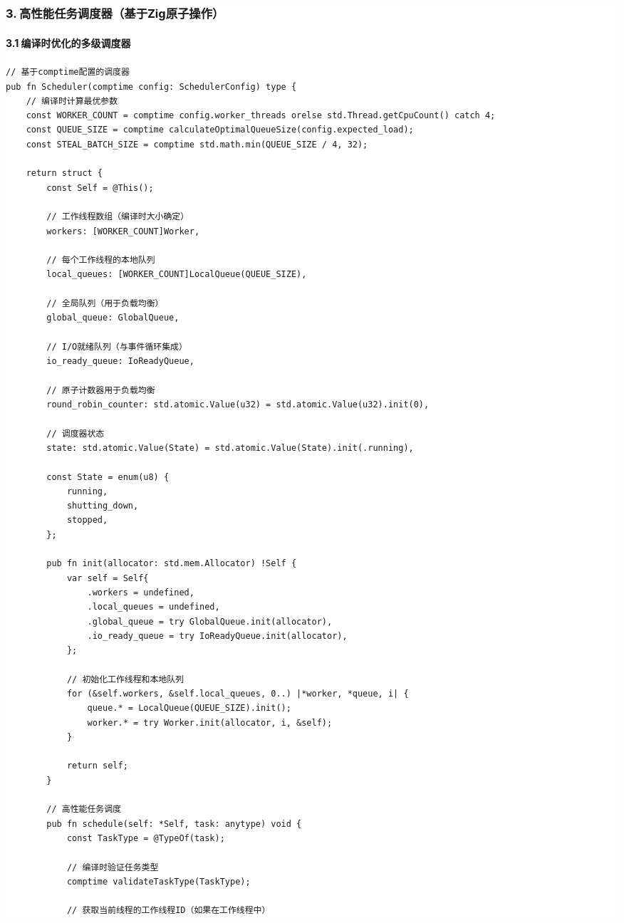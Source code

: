 ### 3. 高性能任务调度器（基于Zig原子操作）

#### 3.1 编译时优化的多级调度器
```zig
// 基于comptime配置的调度器
pub fn Scheduler(comptime config: SchedulerConfig) type {
    // 编译时计算最优参数
    const WORKER_COUNT = comptime config.worker_threads orelse std.Thread.getCpuCount() catch 4;
    const QUEUE_SIZE = comptime calculateOptimalQueueSize(config.expected_load);
    const STEAL_BATCH_SIZE = comptime std.math.min(QUEUE_SIZE / 4, 32);

    return struct {
        const Self = @This();

        // 工作线程数组（编译时大小确定）
        workers: [WORKER_COUNT]Worker,

        // 每个工作线程的本地队列
        local_queues: [WORKER_COUNT]LocalQueue(QUEUE_SIZE),

        // 全局队列（用于负载均衡）
        global_queue: GlobalQueue,

        // I/O就绪队列（与事件循环集成）
        io_ready_queue: IoReadyQueue,

        // 原子计数器用于负载均衡
        round_robin_counter: std.atomic.Value(u32) = std.atomic.Value(u32).init(0),

        // 调度器状态
        state: std.atomic.Value(State) = std.atomic.Value(State).init(.running),

        const State = enum(u8) {
            running,
            shutting_down,
            stopped,
        };

        pub fn init(allocator: std.mem.Allocator) !Self {
            var self = Self{
                .workers = undefined,
                .local_queues = undefined,
                .global_queue = try GlobalQueue.init(allocator),
                .io_ready_queue = try IoReadyQueue.init(allocator),
            };

            // 初始化工作线程和本地队列
            for (&self.workers, &self.local_queues, 0..) |*worker, *queue, i| {
                queue.* = LocalQueue(QUEUE_SIZE).init();
                worker.* = try Worker.init(allocator, i, &self);
            }

            return self;
        }

        // 高性能任务调度
        pub fn schedule(self: *Self, task: anytype) void {
            const TaskType = @TypeOf(task);

            // 编译时验证任务类型
            comptime validateTaskType(TaskType);

            // 获取当前线程的工作线程ID（如果在工作线程中）
```